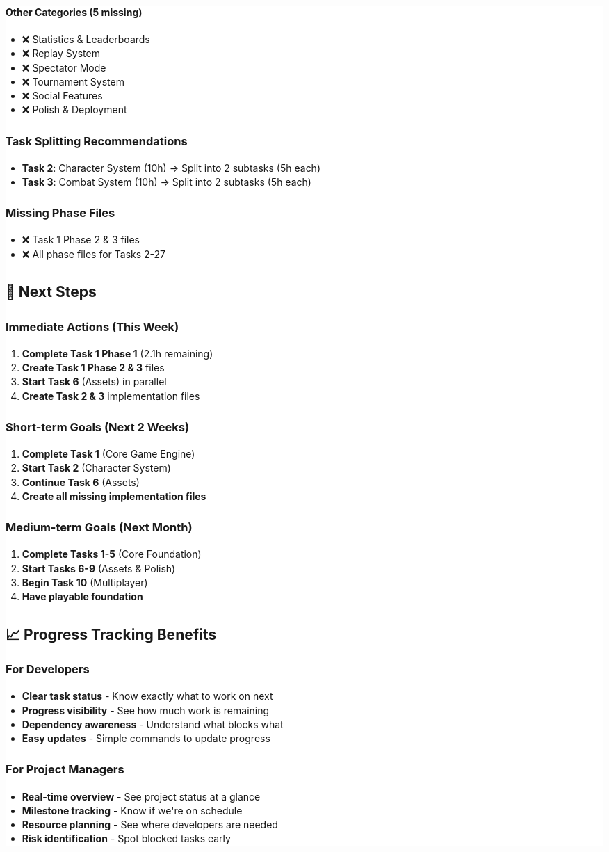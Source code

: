 #### **Other Categories (5 missing)**
- ❌ Statistics & Leaderboards
- ❌ Replay System
- ❌ Spectator Mode
- ❌ Tournament System
- ❌ Social Features
- ❌ Polish & Deployment

### **Task Splitting Recommendations**
- **Task 2**: Character System (10h) → Split into 2 subtasks (5h each)
- **Task 3**: Combat System (10h) → Split into 2 subtasks (5h each)

### **Missing Phase Files**
- ❌ Task 1 Phase 2 & 3 files
- ❌ All phase files for Tasks 2-27

## 🚀 **Next Steps**

### **Immediate Actions (This Week)**
1. **Complete Task 1 Phase 1** (2.1h remaining)
2. **Create Task 1 Phase 2 & 3** files
3. **Start Task 6** (Assets) in parallel
4. **Create Task 2 & 3** implementation files

### **Short-term Goals (Next 2 Weeks)**
1. **Complete Task 1** (Core Game Engine)
2. **Start Task 2** (Character System)
3. **Continue Task 6** (Assets)
4. **Create all missing implementation files**

### **Medium-term Goals (Next Month)**
1. **Complete Tasks 1-5** (Core Foundation)
2. **Start Tasks 6-9** (Assets & Polish)
3. **Begin Task 10** (Multiplayer)
4. **Have playable foundation**

## 📈 **Progress Tracking Benefits**

### **For Developers**
- **Clear task status** - Know exactly what to work on next
- **Progress visibility** - See how much work is remaining
- **Dependency awareness** - Understand what blocks what
- **Easy updates** - Simple commands to update progress

### **For Project Managers**
- **Real-time overview** - See project status at a glance
- **Milestone tracking** - Know if we're on schedule
- **Resource planning** - See where developers are needed
- **Risk identification** - Spot blocked tasks early

